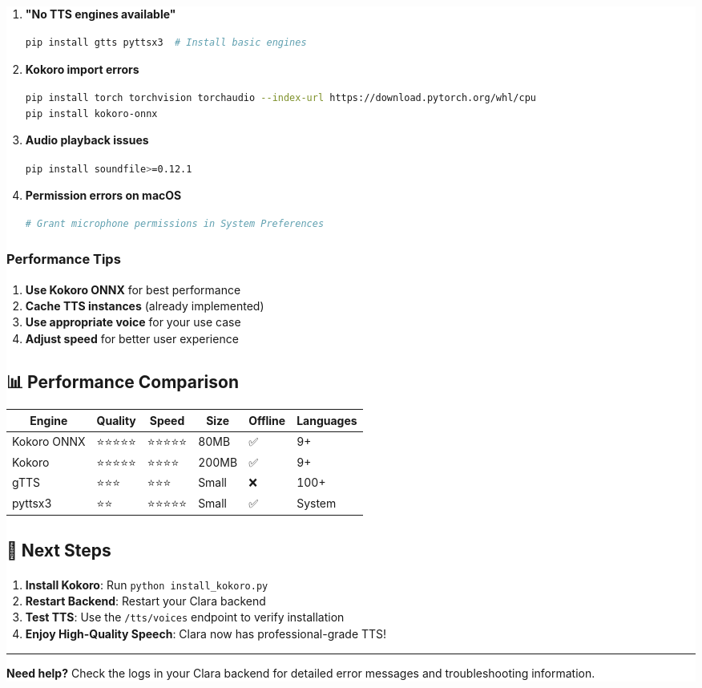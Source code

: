 1. **"No TTS engines available"**
   ```bash
   pip install gtts pyttsx3  # Install basic engines
   ```

2. **Kokoro import errors**
   ```bash
   pip install torch torchvision torchaudio --index-url https://download.pytorch.org/whl/cpu
   pip install kokoro-onnx
   ```

3. **Audio playback issues**
   ```bash
   pip install soundfile>=0.12.1
   ```

4. **Permission errors on macOS**
   ```bash
   # Grant microphone permissions in System Preferences
   ```

### Performance Tips

1. **Use Kokoro ONNX** for best performance
2. **Cache TTS instances** (already implemented)
3. **Use appropriate voice** for your use case
4. **Adjust speed** for better user experience

## 📊 Performance Comparison

| Engine | Quality | Speed | Size | Offline | Languages |
|--------|---------|-------|------|---------|-----------|
| Kokoro ONNX | ⭐⭐⭐⭐⭐ | ⭐⭐⭐⭐⭐ | 80MB | ✅ | 9+ |
| Kokoro | ⭐⭐⭐⭐⭐ | ⭐⭐⭐⭐ | 200MB | ✅ | 9+ |
| gTTS | ⭐⭐⭐ | ⭐⭐⭐ | Small | ❌ | 100+ |
| pyttsx3 | ⭐⭐ | ⭐⭐⭐⭐⭐ | Small | ✅ | System |

## 🚀 Next Steps

1. **Install Kokoro**: Run `python install_kokoro.py`
2. **Restart Backend**: Restart your Clara backend
3. **Test TTS**: Use the `/tts/voices` endpoint to verify installation
4. **Enjoy High-Quality Speech**: Clara now has professional-grade TTS!

---

**Need help?** Check the logs in your Clara backend for detailed error messages and troubleshooting information. 